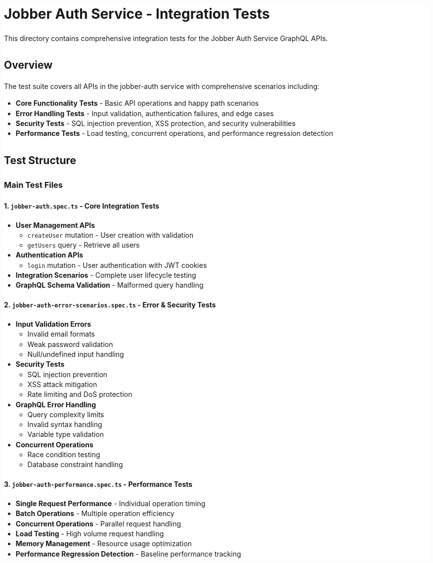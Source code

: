 # Jobber Auth Service - Integration Tests

This directory contains comprehensive integration tests for the Jobber Auth Service GraphQL APIs.

## Overview

The test suite covers all APIs in the jobber-auth service with comprehensive scenarios including:

- **Core Functionality Tests** - Basic API operations and happy path scenarios
- **Error Handling Tests** - Input validation, authentication failures, and edge cases
- **Security Tests** - SQL injection prevention, XSS protection, and security vulnerabilities
- **Performance Tests** - Load testing, concurrent operations, and performance regression detection

## Test Structure

### Main Test Files

#### 1. `jobber-auth.spec.ts` - Core Integration Tests

- **User Management APIs**
  - `createUser` mutation - User creation with validation
  - `getUsers` query - Retrieve all users
- **Authentication APIs**
  - `login` mutation - User authentication with JWT cookies
- **Integration Scenarios** - Complete user lifecycle testing
- **GraphQL Schema Validation** - Malformed query handling

#### 2. `jobber-auth-error-scenarios.spec.ts` - Error & Security Tests

- **Input Validation Errors**
  - Invalid email formats
  - Weak password validation
  - Null/undefined input handling
- **Security Tests**
  - SQL injection prevention
  - XSS attack mitigation
  - Rate limiting and DoS protection
- **GraphQL Error Handling**
  - Query complexity limits
  - Invalid syntax handling
  - Variable type validation
- **Concurrent Operations**
  - Race condition testing
  - Database constraint handling

#### 3. `jobber-auth-performance.spec.ts` - Performance Tests

- **Single Request Performance** - Individual operation timing
- **Batch Operations** - Multiple operation efficiency
- **Concurrent Operations** - Parallel request handling
- **Load Testing** - High volume request handling
- **Memory Management** - Resource usage optimization
- **Performance Regression Detection** - Baseline performance tracking
